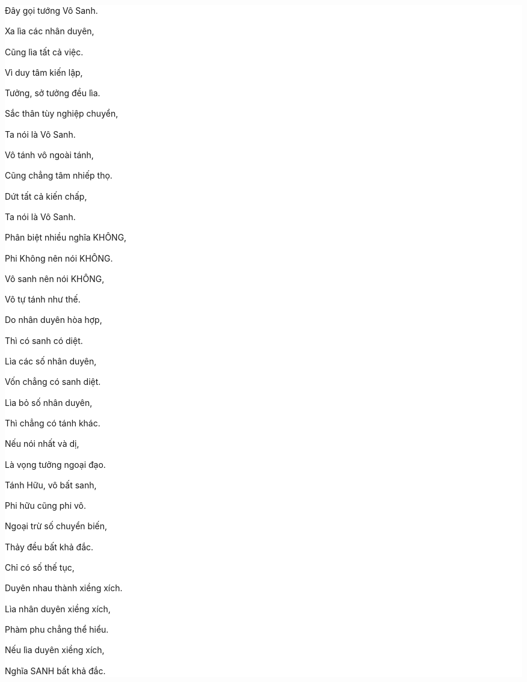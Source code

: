 Đây gọi tướng Vô Sanh.

Xa lìa các nhân duyên,

Cũng lìa tất cả việc.

Vì duy tâm kiến lập,

Tưởng, sở tưởng đều lìa.

Sắc thân tùy nghiệp chuyển,

Ta nói là Vô Sanh.

Vô tánh vô ngoài tánh,

Cũng chẳng tâm nhiếp thọ.

Dứt tất cả kiến chấp,

Ta nói là Vô Sanh.

Phân biệt nhiều nghĩa KHÔNG,

Phi Không nên nói KHÔNG.

Vô sanh nên nói KHÔNG,

Vô tự tánh như thế.

Do nhân duyên hòa hợp,

Thì có sanh có diệt.

Lìa các số nhân duyên,

Vốn chẳng có sanh diệt.

Lìa bỏ số nhân duyên,

Thì chẳng có tánh khác.

Nếu nói nhất và dị,

Là vọng tưởng ngoại đạo.

Tánh Hữu, vô bất sanh,

Phi hữu cũng phi vô.

Ngoại trừ số chuyển biến,

Thảy đều bất khả đắc.

Chỉ có số thế tục,

Duyên nhau thành xiềng xích.

Lìa nhân duyên xiềng xích,

Phàm phu chẳng thể hiểu.

Nếu lìa duyên xiềng xích,

Nghĩa SANH bất khả đắc.

